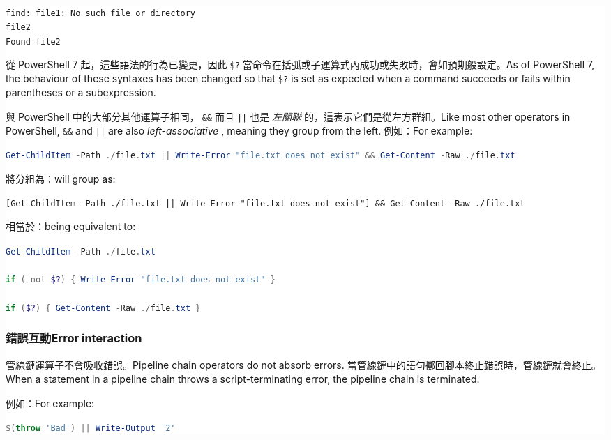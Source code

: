 ```Output
find: file1: No such file or directory
file2
Found file2
```

<span data-ttu-id="4f227-135">從 PowerShell 7 起，這些語法的行為已變更，因此 `$?` 當命令在括弧或子運算式內成功或失敗時，會如預期般設定。</span><span class="sxs-lookup"><span data-stu-id="4f227-135">As of PowerShell 7, the behaviour of these syntaxes has been changed so that `$?` is set as expected when a command succeeds or fails within parentheses or a subexpression.</span></span>

<span data-ttu-id="4f227-136">與 PowerShell 中的大部分其他運算子相同， `&&` 而且 `||` 也是 *左關聯* 的，這表示它們是從左方群組。</span><span class="sxs-lookup"><span data-stu-id="4f227-136">Like most other operators in PowerShell, `&&` and `||` are also *left-associative* , meaning they group from the left.</span></span> <span data-ttu-id="4f227-137">例如：</span><span class="sxs-lookup"><span data-stu-id="4f227-137">For example:</span></span>

```powershell
Get-ChildItem -Path ./file.txt || Write-Error "file.txt does not exist" && Get-Content -Raw ./file.txt
```

<span data-ttu-id="4f227-138">將分組為：</span><span class="sxs-lookup"><span data-stu-id="4f227-138">will group as:</span></span>

```
[Get-ChildItem -Path ./file.txt || Write-Error "file.txt does not exist"] && Get-Content -Raw ./file.txt
```

<span data-ttu-id="4f227-139">相當於：</span><span class="sxs-lookup"><span data-stu-id="4f227-139">being equivalent to:</span></span>

```powershell
Get-ChildItem -Path ./file.txt

if (-not $?) { Write-Error "file.txt does not exist" }

if ($?) { Get-Content -Raw ./file.txt }
```

### <a name="error-interaction"></a><span data-ttu-id="4f227-140">錯誤互動</span><span class="sxs-lookup"><span data-stu-id="4f227-140">Error interaction</span></span>

<span data-ttu-id="4f227-141">管線鏈運算子不會吸收錯誤。</span><span class="sxs-lookup"><span data-stu-id="4f227-141">Pipeline chain operators do not absorb errors.</span></span> <span data-ttu-id="4f227-142">當管線鏈中的語句擲回腳本終止錯誤時，管線鏈就會終止。</span><span class="sxs-lookup"><span data-stu-id="4f227-142">When a statement in a pipeline chain throws a script-terminating error, the pipeline chain is terminated.</span></span>

<span data-ttu-id="4f227-143">例如：</span><span class="sxs-lookup"><span data-stu-id="4f227-143">For example:</span></span>

```powershell
$(throw 'Bad') || Write-Output '2'
```
